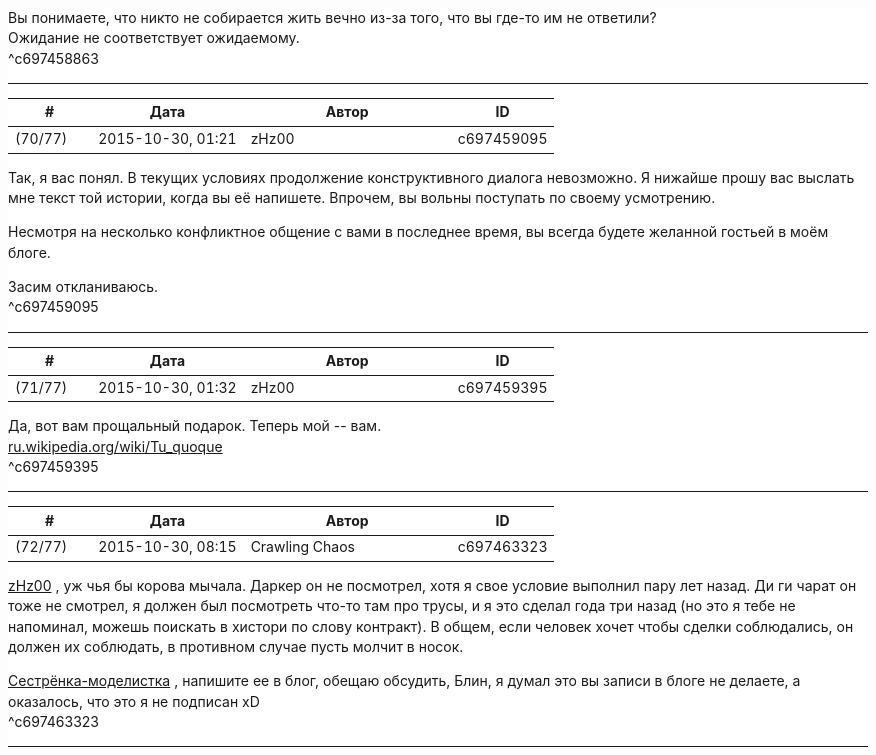   
 Вы понимаете, что никто не собирается жить вечно из-за того, что вы где-то им не ответили?   
 Ожидание не соответствует ожидаемому.   
 ^c697458863

---



|         #         |              Дата              |                     Автор                     |           ID           |
| --- | --- | --- | --- |
| (70/77) | 2015-10-30, 01:21 | zHz00 | c697459095 |

  
 Так, я вас понял. В текущих условиях продолжение конструктивного диалога невозможно. Я нижайше прошу вас выслать мне текст той истории, когда вы её напишете. Впрочем, вы вольны поступать по своему усмотрению.   
   
 Несмотря на несколько конфликтное общение с вами в последнее время, вы всегда будете желанной гостьей в моём блоге.   
   
 Засим откланиваюсь.   
 ^c697459095

---



|         #         |              Дата              |                     Автор                     |           ID           |
| --- | --- | --- | --- |
| (71/77) | 2015-10-30, 01:32 | zHz00 | c697459395 |

  
 Да, вот вам прощальный подарок. Теперь мой -- вам.   
  [ru.wikipedia.org/wiki/Tu\_quoque](https://ru.wikipedia.org/wiki/Tu_quoque)    
 ^c697459395

---



|         #         |              Дата              |                     Автор                     |           ID           |
| --- | --- | --- | --- |
| (72/77) | 2015-10-30, 08:15 | Crawling Chaos | c697463323 |

  
  [zHz00](https://zHz00.diary.ru "Untitled")  , уж чья бы корова мычала. Даркер он не посмотрел, хотя я свое условие выполнил пару лет назад. Ди ги чарат он тоже не смотрел, я должен был посмотреть что-то там про трусы, и я это сделал года три назад (но это я тебе не напоминал, можешь поискать в хистори по слову контракт). В общем, если человек хочет чтобы сделки соблюдались, он должен их соблюдать, в противном случае пусть молчит в носок.   
   
   
   
  [Сестрёнка-моделистка](http://PlasticNee-san.diary.ru "галактика на балконе")  , напишите ее в блог, обещаю обсудить, Блин, я думал это вы записи в блоге не делаете, а оказалось, что это я не подписан xD   
 ^c697463323

---
